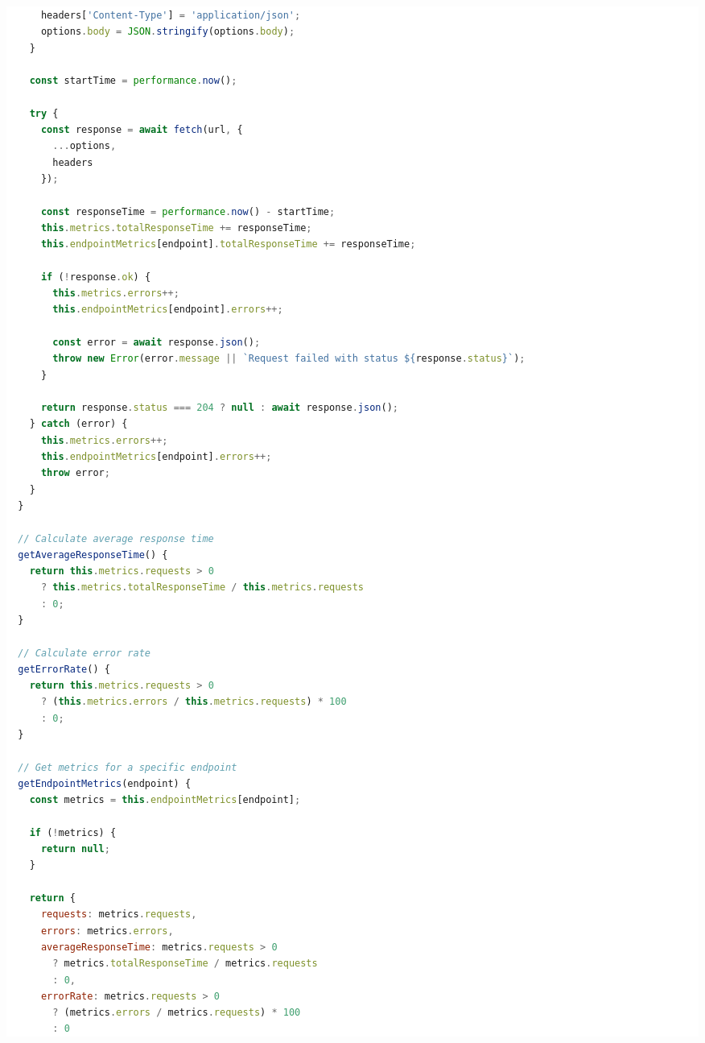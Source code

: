 ```javascript
      headers['Content-Type'] = 'application/json';
      options.body = JSON.stringify(options.body);
    }
    
    const startTime = performance.now();
    
    try {
      const response = await fetch(url, {
        ...options,
        headers
      });
      
      const responseTime = performance.now() - startTime;
      this.metrics.totalResponseTime += responseTime;
      this.endpointMetrics[endpoint].totalResponseTime += responseTime;
      
      if (!response.ok) {
        this.metrics.errors++;
        this.endpointMetrics[endpoint].errors++;
        
        const error = await response.json();
        throw new Error(error.message || `Request failed with status ${response.status}`);
      }
      
      return response.status === 204 ? null : await response.json();
    } catch (error) {
      this.metrics.errors++;
      this.endpointMetrics[endpoint].errors++;
      throw error;
    }
  }
  
  // Calculate average response time
  getAverageResponseTime() {
    return this.metrics.requests > 0
      ? this.metrics.totalResponseTime / this.metrics.requests
      : 0;
  }
  
  // Calculate error rate
  getErrorRate() {
    return this.metrics.requests > 0
      ? (this.metrics.errors / this.metrics.requests) * 100
      : 0;
  }
  
  // Get metrics for a specific endpoint
  getEndpointMetrics(endpoint) {
    const metrics = this.endpointMetrics[endpoint];
    
    if (!metrics) {
      return null;
    }
    
    return {
      requests: metrics.requests,
      errors: metrics.errors,
      averageResponseTime: metrics.requests > 0
        ? metrics.totalResponseTime / metrics.requests
        : 0,
      errorRate: metrics.requests > 0
        ? (metrics.errors / metrics.requests) * 100
        : 0
```